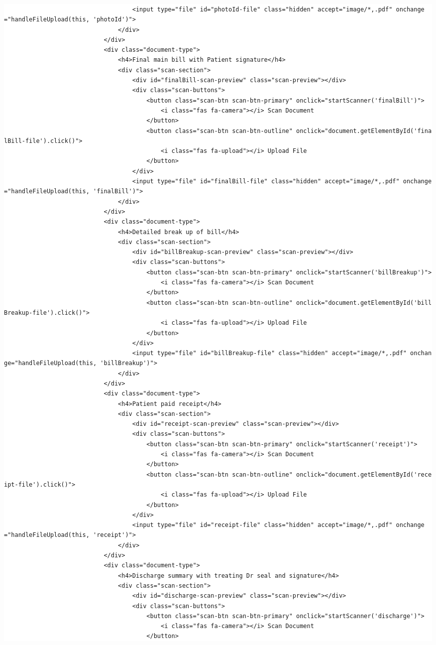                                         <input type="file" id="photoId-file" class="hidden" accept="image/*,.pdf" onchange="handleFileUpload(this, 'photoId')">
                                    </div>
                                </div>
                                <div class="document-type">
                                    <h4>Final main bill with Patient signature</h4>
                                    <div class="scan-section">
                                        <div id="finalBill-scan-preview" class="scan-preview"></div>
                                        <div class="scan-buttons">
                                            <button class="scan-btn scan-btn-primary" onclick="startScanner('finalBill')">
                                                <i class="fas fa-camera"></i> Scan Document
                                            </button>
                                            <button class="scan-btn scan-btn-outline" onclick="document.getElementById('finalBill-file').click()">
                                                <i class="fas fa-upload"></i> Upload File
                                            </button>
                                        </div>
                                        <input type="file" id="finalBill-file" class="hidden" accept="image/*,.pdf" onchange="handleFileUpload(this, 'finalBill')">
                                    </div>
                                </div>
                                <div class="document-type">
                                    <h4>Detailed break up of bill</h4>
                                    <div class="scan-section">
                                        <div id="billBreakup-scan-preview" class="scan-preview"></div>
                                        <div class="scan-buttons">
                                            <button class="scan-btn scan-btn-primary" onclick="startScanner('billBreakup')">
                                                <i class="fas fa-camera"></i> Scan Document
                                            </button>
                                            <button class="scan-btn scan-btn-outline" onclick="document.getElementById('billBreakup-file').click()">
                                                <i class="fas fa-upload"></i> Upload File
                                            </button>
                                        </div>
                                        <input type="file" id="billBreakup-file" class="hidden" accept="image/*,.pdf" onchange="handleFileUpload(this, 'billBreakup')">
                                    </div>
                                </div>
                                <div class="document-type">
                                    <h4>Patient paid receipt</h4>
                                    <div class="scan-section">
                                        <div id="receipt-scan-preview" class="scan-preview"></div>
                                        <div class="scan-buttons">
                                            <button class="scan-btn scan-btn-primary" onclick="startScanner('receipt')">
                                                <i class="fas fa-camera"></i> Scan Document
                                            </button>
                                            <button class="scan-btn scan-btn-outline" onclick="document.getElementById('receipt-file').click()">
                                                <i class="fas fa-upload"></i> Upload File
                                            </button>
                                        </div>
                                        <input type="file" id="receipt-file" class="hidden" accept="image/*,.pdf" onchange="handleFileUpload(this, 'receipt')">
                                    </div>
                                </div>
                                <div class="document-type">
                                    <h4>Discharge summary with treating Dr seal and signature</h4>
                                    <div class="scan-section">
                                        <div id="discharge-scan-preview" class="scan-preview"></div>
                                        <div class="scan-buttons">
                                            <button class="scan-btn scan-btn-primary" onclick="startScanner('discharge')">
                                                <i class="fas fa-camera"></i> Scan Document
                                            </button>